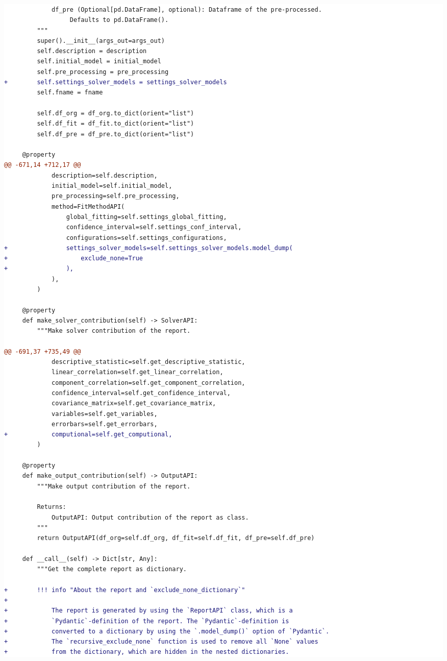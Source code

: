 ```diff
             df_pre (Optional[pd.DataFrame], optional): Dataframe of the pre-processed.
                  Defaults to pd.DataFrame().
         """
         super().__init__(args_out=args_out)
         self.description = description
         self.initial_model = initial_model
         self.pre_processing = pre_processing
+        self.settings_solver_models = settings_solver_models
         self.fname = fname
 
         self.df_org = df_org.to_dict(orient="list")
         self.df_fit = df_fit.to_dict(orient="list")
         self.df_pre = df_pre.to_dict(orient="list")
 
     @property
@@ -671,14 +712,17 @@
             description=self.description,
             initial_model=self.initial_model,
             pre_processing=self.pre_processing,
             method=FitMethodAPI(
                 global_fitting=self.settings_global_fitting,
                 confidence_interval=self.settings_conf_interval,
                 configurations=self.settings_configurations,
+                settings_solver_models=self.settings_solver_models.model_dump(
+                    exclude_none=True
+                ),
             ),
         )
 
     @property
     def make_solver_contribution(self) -> SolverAPI:
         """Make solver contribution of the report.
 
@@ -691,37 +735,49 @@
             descriptive_statistic=self.get_descriptive_statistic,
             linear_correlation=self.get_linear_correlation,
             component_correlation=self.get_component_correlation,
             confidence_interval=self.get_confidence_interval,
             covariance_matrix=self.get_covariance_matrix,
             variables=self.get_variables,
             errorbars=self.get_errorbars,
+            computional=self.get_computional,
         )
 
     @property
     def make_output_contribution(self) -> OutputAPI:
         """Make output contribution of the report.
 
         Returns:
             OutputAPI: Output contribution of the report as class.
         """
         return OutputAPI(df_org=self.df_org, df_fit=self.df_fit, df_pre=self.df_pre)
 
     def __call__(self) -> Dict[str, Any]:
         """Get the complete report as dictionary.
 
+        !!! info "About the report and `exclude_none_dictionary`"
+
+            The report is generated by using the `ReportAPI` class, which is a
+            `Pydantic`-definition of the report. The `Pydantic`-definition is
+            converted to a dictionary by using the `.model_dump()` option of `Pydantic`.
+            The `recursive_exclude_none` function is used to remove all `None` values
+            from the dictionary, which are hidden in the nested dictionaries.
```